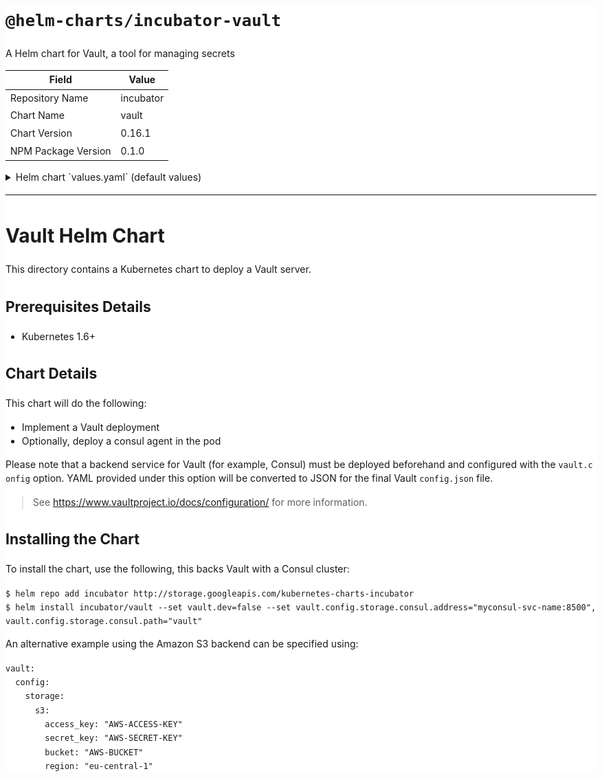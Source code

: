 # `@helm-charts/incubator-vault`

A Helm chart for Vault, a tool for managing secrets

| Field               | Value     |
| ------------------- | --------- |
| Repository Name     | incubator |
| Chart Name          | vault     |
| Chart Version       | 0.16.1    |
| NPM Package Version | 0.1.0     |

<details><summary>Helm chart `values.yaml` (default values)</summary></details>

---

# Vault Helm Chart

This directory contains a Kubernetes chart to deploy a Vault server.

## Prerequisites Details

- Kubernetes 1.6+

## Chart Details

This chart will do the following:

- Implement a Vault deployment
- Optionally, deploy a consul agent in the pod

Please note that a backend service for Vault (for example, Consul) must
be deployed beforehand and configured with the `vault.config` option. YAML
provided under this option will be converted to JSON for the final Vault
`config.json` file.

> See https://www.vaultproject.io/docs/configuration/ for more information.

## Installing the Chart

To install the chart, use the following, this backs Vault with a Consul cluster:

```console
$ helm repo add incubator http://storage.googleapis.com/kubernetes-charts-incubator
$ helm install incubator/vault --set vault.dev=false --set vault.config.storage.consul.address="myconsul-svc-name:8500",vault.config.storage.consul.path="vault"
```

An alternative example using the Amazon S3 backend can be specified using:

```
vault:
  config:
    storage:
      s3:
        access_key: "AWS-ACCESS-KEY"
        secret_key: "AWS-SECRET-KEY"
        bucket: "AWS-BUCKET"
        region: "eu-central-1"
```
